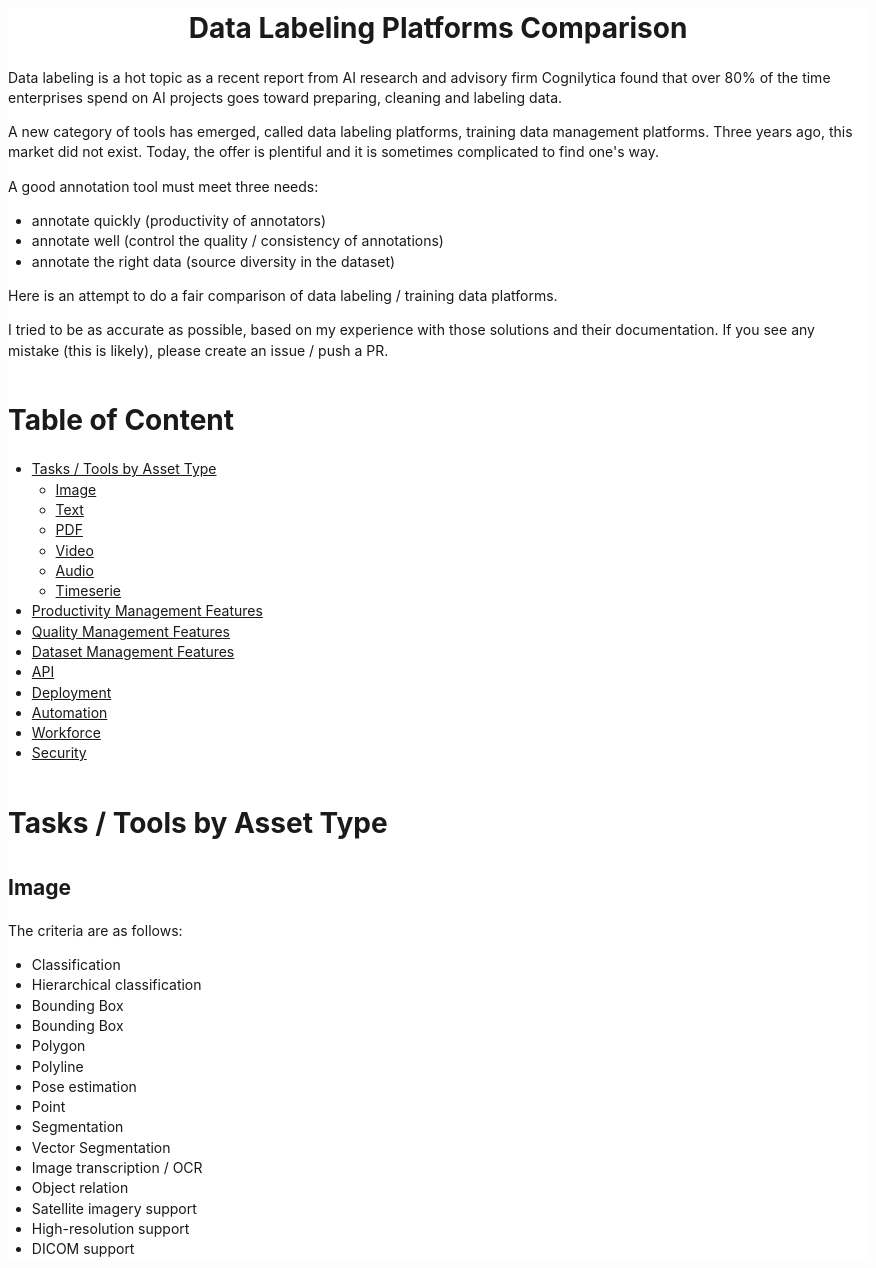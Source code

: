 <div align="center">
    <h1>Data Labeling Platforms Comparison</h1>
</div>

Data labeling is a hot topic as a recent report from AI research and advisory firm Cognilytica found that over 80% of the time enterprises spend on AI projects goes toward preparing, cleaning and labeling data.

A new category of tools has emerged, called data labeling platforms, training data management platforms. Three years ago, this market did not exist. Today, the offer is plentiful and it is sometimes complicated to find one's way.

A good annotation tool must meet three needs:

- annotate quickly (productivity of annotators)
- annotate well (control the quality / consistency of annotations)
- annotate the right data (source diversity in the dataset)

Here is an attempt to do a fair comparison of data labeling / training data platforms.

I tried to be as accurate as possible, based on my experience with those solutions and their documentation.
If you see any mistake (this is likely), please create an issue / push a PR.


# Table of Content

- [Tasks / Tools by Asset Type](#tasks--tools-by-asset-type)
  - [Image](#image)
  - [Text](#text)
  - [PDF](#pdf)
  - [Video](#video)
  - [Audio](#audio)
  - [Timeserie](#timeserie)
- [Productivity Management Features](#productivity-management-features)
- [Quality Management Features](#quality-management-features)
- [Dataset Management Features](#dataset-management-features)
- [API](#api)
- [Deployment](#deployment)
- [Automation](#automation)
- [Workforce](#workforce)
- [Security](#security)

# Tasks / Tools by Asset Type

## Image

The criteria are as follows:

- Classification
- Hierarchical classification
- Bounding Box
- Bounding Box
- Polygon
- Polyline
- Pose estimation
- Point
- Segmentation
- Vector Segmentation
- Image transcription / OCR
- Object relation
- Satellite imagery support
- High-resolution support
- DICOM support

